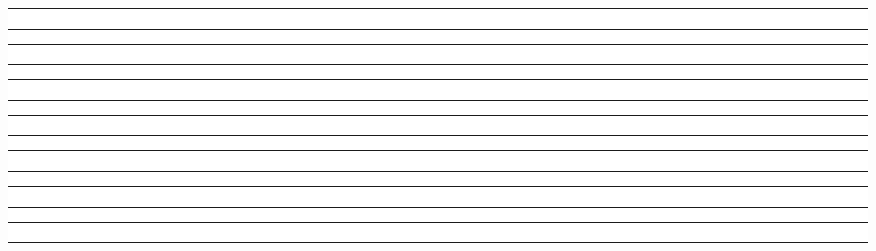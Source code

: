               
              
  -- -- -- -- --

#### 

  -- -- -- -- --
              
              
  -- -- -- -- --

#### 

  -- -- -- -- --
              
              
              
              
              
              
  -- -- -- -- --

#### 

#### 

#### 

#### 

  -- -- -- -- --
              
              
              
              
              
              
  -- -- -- -- --

#### 

  -- -- -- -- --
              
              
              
              
  -- -- -- -- --

#### 

#### 

  -- -- -- -- --
              
              
  -- -- -- -- --

#### 

  -- -- -- -- --
              
              
              
              
              
              
  -- -- -- -- --

#### 

  -- -- -- -- --
              